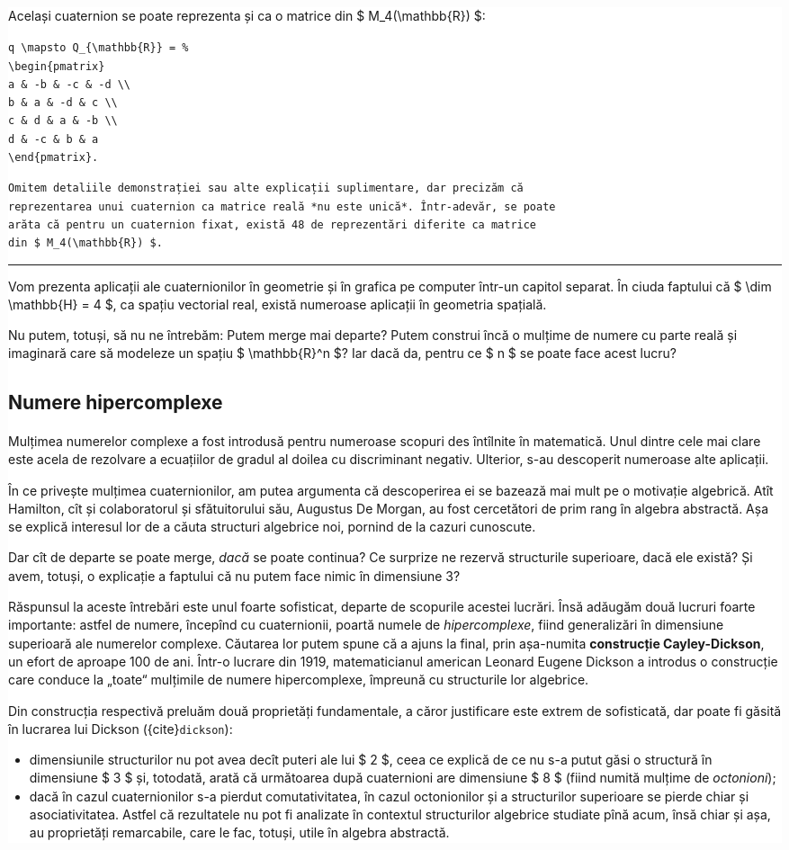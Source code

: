 Același cuaternion se poate reprezenta și ca o matrice din $ M_4(\mathbb{R}) $:
```{math}
q \mapsto Q_{\mathbb{R}} = %
\begin{pmatrix}
a & -b & -c & -d \\
b & a & -d & c \\
c & d & a & -b \\
d & -c & b & a
\end{pmatrix}.
```

```{note}
Omitem detaliile demonstrației sau alte explicații suplimentare, dar precizăm că
reprezentarea unui cuaternion ca matrice reală *nu este unică*. Într-adevăr, se poate
arăta că pentru un cuaternion fixat, există 48 de reprezentări diferite ca matrice
din $ M_4(\mathbb{R}) $.
```

---

Vom prezenta aplicații ale cuaternionilor în geometrie și în grafica pe computer
într-un capitol separat. În ciuda faptului că $ \dim \mathbb{H} = 4 $, ca spațiu
vectorial real, există numeroase aplicații în geometria spațială.

Nu putem, totuși, să nu ne întrebăm: Putem merge mai departe? Putem construi
încă o mulțime de numere cu parte reală și imaginară care să modeleze un spațiu
$ \mathbb{R}^n $? Iar dacă da, pentru ce $ n $ se poate face acest lucru?

## Numere hipercomplexe
Mulțimea numerelor complexe a fost introdusă pentru numeroase scopuri
des întîlnite în matematică. Unul dintre cele mai clare este acela de rezolvare
a ecuațiilor de gradul al doilea cu discriminant negativ. Ulterior, s-au descoperit
numeroase alte aplicații.

În ce privește mulțimea cuaternionilor, am putea argumenta că descoperirea ei
se bazează mai mult pe o motivație algebrică. Atît Hamilton, cît și colaboratorul
și sfătuitorului său, Augustus De Morgan, au fost cercetători de prim rang
în algebra abstractă. Așa se explică interesul lor de a căuta structuri algebrice
noi, pornind de la cazuri cunoscute.

Dar cît de departe se poate merge, *dacă* se poate continua? Ce surprize ne
rezervă structurile superioare, dacă ele există? Și avem, totuși, o explicație
a faptului că nu putem face nimic în dimensiune 3?

Răspunsul la aceste întrebări este unul foarte sofisticat, departe de scopurile
acestei lucrări. Însă adăugăm două lucruri foarte importante: astfel de numere,
începînd cu cuaternionii, poartă numele de *hipercomplexe*, fiind generalizări
în dimensiune superioară ale numerelor complexe. Căutarea lor putem spune că
a ajuns la final, prin așa-numita **construcție Cayley-Dickson**, un efort
de aproape 100 de ani. Într-o lucrare din 1919, matematicianul american
Leonard Eugene Dickson a introdus o construcție care conduce la „toate“ mulțimile
de numere hipercomplexe, împreună cu structurile lor algebrice.

Din construcția respectivă preluăm două proprietăți fundamentale, a căror justificare
este extrem de sofisticată, dar poate fi găsită în lucrarea lui Dickson ({cite}`dickson`):
- dimensiunile structurilor nu pot avea decît puteri ale lui $ 2 $, ceea ce explică de
ce nu s-a putut găsi o structură în dimensiune $ 3 $ și, totodată, arată că următoarea
după cuaternioni are dimensiune $ 8 $ (fiind numită mulțime de *octonioni*);
- dacă în cazul cuaternionilor s-a pierdut comutativitatea, în cazul octonionilor
și a structurilor superioare se pierde chiar și asociativitatea. Astfel că rezultatele
nu pot fi analizate în contextul structurilor algebrice studiate pînă acum, însă
chiar și așa, au proprietăți remarcabile, care le fac, totuși, utile în algebra abstractă.
